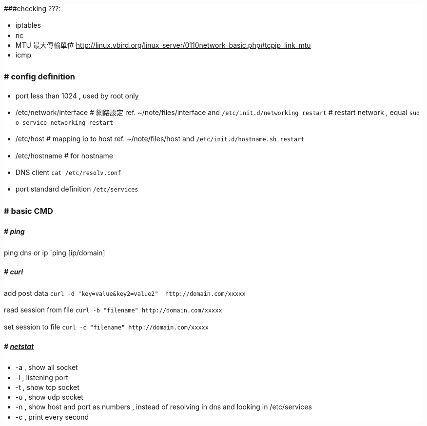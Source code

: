 

###checking ???:
- iptables
- nc
- MTU 最大傳輸單位 http://linux.vbird.org/linux_server/0110network_basic.php#tcpip_link_mtu
- icmp


### # config definition
- port less than 1024 , used by root only
- /etc/network/interface    # 網路設定
    ref. ~/note/files/interface
    and
    `/etc/init.d/networking restart` # restart network ,
    equal `sudo service networking restart`
- /etc/host   # mapping ip to host
    ref. ~/note/files/host
    and `/etc/init.d/hostname.sh restart`

- /etc/hostname # for hostname

- DNS client
    `cat /etc/resolv.conf`
- port standard definition
    `/etc/services`


### # basic CMD

##### # ping
ping dns or ip
`ping [ip/domain]


##### # curl
add post data
`curl -d "key=value&key2=value2"  http://domain.com/xxxxx`

read session from file
`curl -b "filename" http://domain.com/xxxxx`

set session to file
`curl -c "filename" http://domain.com/xxxxx`


##### # [netstat](http://blog.gtwang.org/linux/linux-netstat-command-examples/)

-  -a , show all socket
-  -l , listening port
-  -t , show tcp socket
-  -u , show udp socket
-  -n , show host and port as numbers , instead of resolving in dns and looking in /etc/services 
-  -c , print every second
